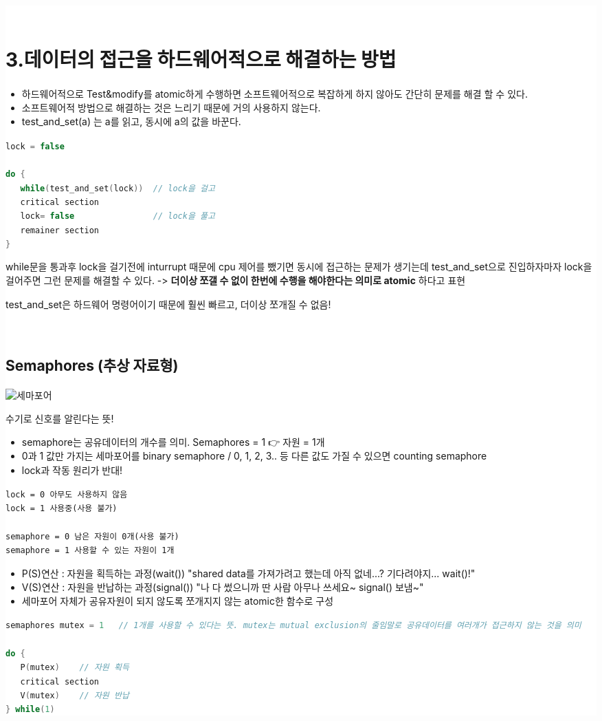 &nbsp;
&nbsp;

# 3.데이터의 접근을 하드웨어적으로 해결하는 방법

- 하드웨어적으로 Test&modify를 atomic하게 수행하면 소프트웨어적으로 복잡하게 하지 않아도 간단히 문제를 해결 할 수 있다.
- 소프트웨어적 방법으로 해결하는 것은 느리기 때문에 거의 사용하지 않는다.
- test_and_set(a) 는 a를 읽고, 동시에 a의 값을 바꾼다.
  
```cpp
lock = false

do {
   while(test_and_set(lock))  // lock을 걸고 
   critical section  
   lock= false                // lock을 풀고
   remainer section
}
```

while문을 통과후 lock을 걸기전에 inturrupt 때문에 cpu 제어를 뺐기면 동시에 접근하는 문제가 생기는데 test_and_set으로 진입하자마자 lock을 걸어주면 그런 문제를 해결할 수 있다. -> **더이상 쪼갤 수 없이 한번에 수행을 해야한다는 의미로 atomic** 하다고 표현

test_and_set은 하드웨어 명령어이기 때문에 훨씬 빠르고, 더이상 쪼개질 수 없음!

&nbsp;

## Semaphores (추상 자료형)

![세마포어](https://cdn.britannica.com/41/133741-050-FA798221/Semaphore-flag-signals.jpg)

수기로 신호를 알린다는 뜻!

- semaphore는 공유데이터의 개수를 의미. Semaphores = 1 👉 자원 = 1개
- 0과 1 값만 가지는 세마포어를 binary semaphore / 0, 1, 2, 3.. 등 다른 값도 가질 수 있으면 counting semaphore
- lock과 작동 원리가 반대! 

```
lock = 0 아무도 사용하지 않음
lock = 1 사용중(사용 불가)

semaphore = 0 남은 자원이 0개(사용 불가)
semaphore = 1 사용할 수 있는 자원이 1개
```

- P(S)연산 : 자원을 획득하는 과정(wait()) "shared data를 가져가려고 했는데 아직 없네...? 기다려야지... wait()!" 
- V(S)연산 : 자원을 반납하는 과정(signal()) "나 다 썼으니까 딴 사람 아무나 쓰세요~ signal() 보냄~" 
- 세마포어 자체가 공유자원이 되지 않도록 쪼개지지 않는 atomic한 함수로 구성


```cpp
semaphores mutex = 1   // 1개를 사용할 수 있다는 뜻. mutex는 mutual exclusion의 줄임말로 공유데이터를 여러개가 접근하지 않는 것을 의미

do {
   P(mutex)    // 자원 획득
   critical section
   V(mutex)    // 자원 반납
} while(1)
```
